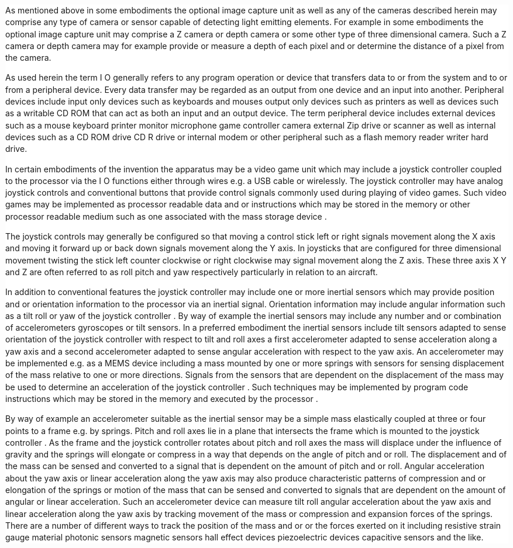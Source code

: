 As mentioned above in some embodiments the optional image capture unit as well as any of the cameras described herein may comprise any type of camera or sensor capable of detecting light emitting elements. For example in some embodiments the optional image capture unit may comprise a Z camera or depth camera or some other type of three dimensional camera. Such a Z camera or depth camera may for example provide or measure a depth of each pixel and or determine the distance of a pixel from the camera.

As used herein the term I O generally refers to any program operation or device that transfers data to or from the system and to or from a peripheral device. Every data transfer may be regarded as an output from one device and an input into another. Peripheral devices include input only devices such as keyboards and mouses output only devices such as printers as well as devices such as a writable CD ROM that can act as both an input and an output device. The term peripheral device includes external devices such as a mouse keyboard printer monitor microphone game controller camera external Zip drive or scanner as well as internal devices such as a CD ROM drive CD R drive or internal modem or other peripheral such as a flash memory reader writer hard drive.

In certain embodiments of the invention the apparatus may be a video game unit which may include a joystick controller coupled to the processor via the I O functions either through wires e.g. a USB cable or wirelessly. The joystick controller may have analog joystick controls and conventional buttons that provide control signals commonly used during playing of video games. Such video games may be implemented as processor readable data and or instructions which may be stored in the memory or other processor readable medium such as one associated with the mass storage device .

The joystick controls may generally be configured so that moving a control stick left or right signals movement along the X axis and moving it forward up or back down signals movement along the Y axis. In joysticks that are configured for three dimensional movement twisting the stick left counter clockwise or right clockwise may signal movement along the Z axis. These three axis X Y and Z are often referred to as roll pitch and yaw respectively particularly in relation to an aircraft.

In addition to conventional features the joystick controller may include one or more inertial sensors which may provide position and or orientation information to the processor via an inertial signal. Orientation information may include angular information such as a tilt roll or yaw of the joystick controller . By way of example the inertial sensors may include any number and or combination of accelerometers gyroscopes or tilt sensors. In a preferred embodiment the inertial sensors include tilt sensors adapted to sense orientation of the joystick controller with respect to tilt and roll axes a first accelerometer adapted to sense acceleration along a yaw axis and a second accelerometer adapted to sense angular acceleration with respect to the yaw axis. An accelerometer may be implemented e.g. as a MEMS device including a mass mounted by one or more springs with sensors for sensing displacement of the mass relative to one or more directions. Signals from the sensors that are dependent on the displacement of the mass may be used to determine an acceleration of the joystick controller . Such techniques may be implemented by program code instructions which may be stored in the memory and executed by the processor .

By way of example an accelerometer suitable as the inertial sensor may be a simple mass elastically coupled at three or four points to a frame e.g. by springs. Pitch and roll axes lie in a plane that intersects the frame which is mounted to the joystick controller . As the frame and the joystick controller rotates about pitch and roll axes the mass will displace under the influence of gravity and the springs will elongate or compress in a way that depends on the angle of pitch and or roll. The displacement and of the mass can be sensed and converted to a signal that is dependent on the amount of pitch and or roll. Angular acceleration about the yaw axis or linear acceleration along the yaw axis may also produce characteristic patterns of compression and or elongation of the springs or motion of the mass that can be sensed and converted to signals that are dependent on the amount of angular or linear acceleration. Such an accelerometer device can measure tilt roll angular acceleration about the yaw axis and linear acceleration along the yaw axis by tracking movement of the mass or compression and expansion forces of the springs. There are a number of different ways to track the position of the mass and or or the forces exerted on it including resistive strain gauge material photonic sensors magnetic sensors hall effect devices piezoelectric devices capacitive sensors and the like.
